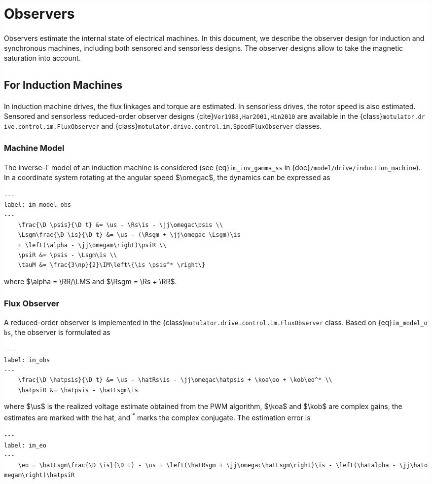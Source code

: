 # Observers

Observers estimate the internal state of electrical machines. In this document, we describe the observer design for induction and synchronous machines, including both sensored and sensorless designs. The observer designs allow to take the magnetic saturation into account.

## For Induction Machines

In induction machine drives, the flux linkages and torque are estimated. In sensorless drives, the rotor speed is also estimated. Sensored and sensorless reduced-order observer designs {cite}`Ver1988,Har2001,Hin2010` are available in the {class}`motulator.drive.control.im.FluxObserver` and {class}`motulator.drive.control.im.SpeedFluxObserver` classes.

### Machine Model

The inverse-Γ model of an induction machine is considered (see {eq}`im_inv_gamma_ss` in {doc}`/model/drive/induction_machine`). In a coordinate system rotating at the angular speed $\omegac$, the dynamics can be expressed as

```{math}
---
label: im_model_obs
---
    \frac{\D \psis}{\D t} &= \us - \Rs\is - \jj\omegac\psis \\
    \Lsgm\frac{\D \is}{\D t} &= \us - (\Rsgm + \jj\omegac \Lsgm)\is
    + \left(\alpha - \jj\omegam\right)\psiR \\
    \psiR &= \psis - \Lsgm\is \\
    \tauM &= \frac{3\np}{2}\IM\left\{\is \psis^* \right\}
```

where $\alpha = \RR/\LM$ and $\Rsgm = \Rs + \RR$.

### Flux Observer

A reduced-order observer is implemented in the {class}`motulator.drive.control.im.FluxObserver` class. Based on {eq}`im_model_obs`, the observer is formulated as

```{math}
---
label: im_obs
---
    \frac{\D \hatpsis}{\D t} &= \us - \hatRs\is - \jj\omegac\hatpsis + \koa\eo + \kob\eo^* \\
    \hatpsiR &= \hatpsis - \hatLsgm\is
```

where $\us$ is the realized voltage estimate obtained from the PWM algorithm, $\koa$ and $\kob$ are complex gains, the estimates are marked with the hat, and $^*$ marks the complex conjugate. The estimation error is

```{math}
---
label: im_eo
---
    \eo = \hatLsgm\frac{\D \is}{\D t} - \us + \left(\hatRsgm + \jj\omegac\hatLsgm\right)\is - \left(\hatalpha - \jj\hatomegam\right)\hatpsiR
```
